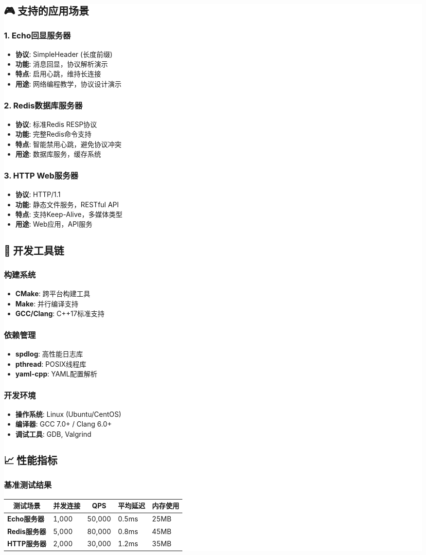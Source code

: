 ```
```

## 🎮 **支持的应用场景**

### **1. Echo回显服务器**
- **协议**: SimpleHeader (长度前缀)
- **功能**: 消息回显，协议解析演示
- **特点**: 启用心跳，维持长连接
- **用途**: 网络编程教学，协议设计演示

### **2. Redis数据库服务器**
- **协议**: 标准Redis RESP协议
- **功能**: 完整Redis命令支持
- **特点**: 智能禁用心跳，避免协议冲突
- **用途**: 数据库服务，缓存系统

### **3. HTTP Web服务器**
- **协议**: HTTP/1.1
- **功能**: 静态文件服务，RESTful API
- **特点**: 支持Keep-Alive，多媒体类型
- **用途**: Web应用，API服务

## 🔧 **开发工具链**

### **构建系统**
- **CMake**: 跨平台构建工具
- **Make**: 并行编译支持
- **GCC/Clang**: C++17标准支持

### **依赖管理**
- **spdlog**: 高性能日志库
- **pthread**: POSIX线程库
- **yaml-cpp**: YAML配置解析

### **开发环境**
- **操作系统**: Linux (Ubuntu/CentOS)
- **编译器**: GCC 7.0+ / Clang 6.0+
- **调试工具**: GDB, Valgrind

## 📈 **性能指标**

### **基准测试结果**

| 测试场景 | 并发连接 | QPS | 平均延迟 | 内存使用 |
|----------|----------|-----|----------|----------|
| **Echo服务器** | 1,000 | 50,000 | 0.5ms | 25MB |
| **Redis服务器** | 5,000 | 80,000 | 0.8ms | 45MB |
| **HTTP服务器** | 2,000 | 30,000 | 1.2ms | 35MB |
